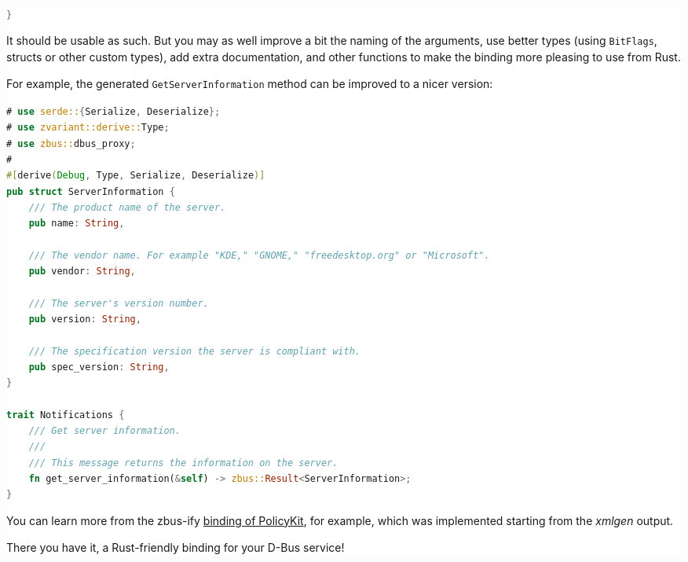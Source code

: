 ```rust
}
```

It should be usable as such. But you may as well improve a bit the naming of the arguments, use
better types (using `BitFlags`, structs or other custom types), add extra documentation, and other
functions to make the binding more pleasing to use from Rust.

For example, the generated `GetServerInformation` method can be improved to a nicer version:

```rust
# use serde::{Serialize, Deserialize};
# use zvariant::derive::Type;
# use zbus::dbus_proxy;
#
#[derive(Debug, Type, Serialize, Deserialize)]
pub struct ServerInformation {
    /// The product name of the server.
    pub name: String,

    /// The vendor name. For example "KDE," "GNOME," "freedesktop.org" or "Microsoft".
    pub vendor: String,

    /// The server's version number.
    pub version: String,

    /// The specification version the server is compliant with.
    pub spec_version: String,
}

trait Notifications {
    /// Get server information.
    ///
    /// This message returns the information on the server.
    fn get_server_information(&self) -> zbus::Result<ServerInformation>;
}
```

You can learn more from the zbus-ify [binding of
PolicyKit](https://gitlab.freedesktop.org/dbus/zbus/-/blob/main/zbus_polkit/src/policykit1.rs),
for example, which was implemented starting from the *xmlgen* output.

There you have it, a Rust-friendly binding for your D-Bus service!

[`busctl`]: https://www.freedesktop.org/software/systemd/man/busctl.html
[developer-friendly tool]: https://crates.io/crates/zbus_xmlgen
[`gdbus-codegen`]: https://developer.gnome.org/gio/stable/gdbus-codegen.html
[`pkg-config`]: https://www.freedesktop.org/wiki/Software/pkg-config/

[^busctl]: `busctl` is part of [`systemd`](https://www.freedesktop.org/wiki/Software/systemd/).
